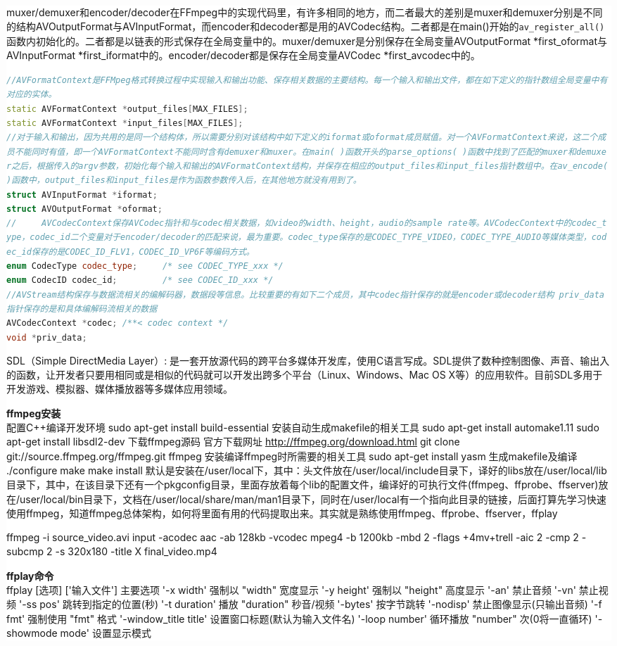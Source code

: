 muxer/demuxer和encoder/decoder在FFmpeg中的实现代码里，有许多相同的地方，而二者最大的差别是muxer和demuxer分别是不同的结构AVOutputFormat与AVInputFormat，而encoder和decoder都是用的AVCodec结构。二者都是在main()开始的`av_register_all()`函数内初始化的。二者都是以链表的形式保存在全局变量中的。muxer/demuxer是分别保存在全局变量AVOutputFormat *first_oformat与AVInputFormat *first_iformat中的。encoder/decoder都是保存在全局变量AVCodec *first_avcodec中的。
```cpp
//AVFormatContext是FFMpeg格式转换过程中实现输入和输出功能、保存相关数据的主要结构。每一个输入和输出文件，都在如下定义的指针数组全局变量中有对应的实体。
static AVFormatContext *output_files[MAX_FILES];
static AVFormatContext *input_files[MAX_FILES];
//对于输入和输出，因为共用的是同一个结构体，所以需要分别对该结构中如下定义的iformat或oformat成员赋值。对一个AVFormatContext来说，这二个成员不能同时有值，即一个AVFormatContext不能同时含有demuxer和muxer。在main( )函数开头的parse_options( )函数中找到了匹配的muxer和demuxer之后，根据传入的argv参数，初始化每个输入和输出的AVFormatContext结构，并保存在相应的output_files和input_files指针数组中。在av_encode( )函数中，output_files和input_files是作为函数参数传入后，在其他地方就没有用到了。
struct AVInputFormat *iformat;
struct AVOutputFormat *oformat;
//     AVCodecContext保存AVCodec指针和与codec相关数据，如video的width、height，audio的sample rate等。AVCodecContext中的codec_type，codec_id二个变量对于encoder/decoder的匹配来说，最为重要。codec_type保存的是CODEC_TYPE_VIDEO，CODEC_TYPE_AUDIO等媒体类型，codec_id保存的是CODEC_ID_FLV1，CODEC_ID_VP6F等编码方式。
enum CodecType codec_type;     /* see CODEC_TYPE_xxx */
enum CodecID codec_id;         /* see CODEC_ID_xxx */
//AVStream结构保存与数据流相关的编解码器，数据段等信息。比较重要的有如下二个成员，其中codec指针保存的就是encoder或decoder结构 priv_data指针保存的是和具体编解码流相关的数据
AVCodecContext *codec; /**< codec context */
void *priv_data;
```

SDL（Simple DirectMedia Layer）: 是一套开放源代码的跨平台多媒体开发库，使用C语言写成。SDL提供了数种控制图像、声音、输出入的函数，让开发者只要用相同或是相似的代码就可以开发出跨多个平台（Linux、Windows、Mac OS X等）的应用软件。目前SDL多用于开发游戏、模拟器、媒体播放器等多媒体应用领域。

**ffmpeg安装**<br>
配置C++编译开发环境
	sudo apt-get install build-essential
安装自动生成makefile的相关工具
	sudo apt-get install automake1.11
	sudo apt-get install libsdl2-dev
下载ffmpeg源码
	官方下载网址 http://ffmpeg.org/download.html
	git clone git://source.ffmpeg.org/ffmpeg.git ffmpeg
安装编译ffmpeg时所需要的相关工具
	sudo apt-get install yasm
生成makefile及编译
	./configure
	make
	make install
默认是安装在/user/local下，其中：头文件放在/user/local/include目录下，译好的libs放在/user/local/lib目录下，其中，在该目录下还有一个pkgconfig目录，里面存放着每个lib的配置文件，编译好的可执行文件(ffmpeg、ffprobe、ffserver)放在/user/local/bin目录下，文档在/user/local/share/man/man1目录下，同时在/user/local有一个指向此目录的链接，后面打算先学习快速使用ffmpeg，知道ffmpeg总体架构，如何将里面有用的代码提取出来。其实就是熟练使用ffmpeg、ffprobe、ffserver，ffplay

ffmpeg -i source_video.avi input -acodec aac -ab 128kb -vcodec mpeg4 -b 1200kb -mbd 2 -flags +4mv+trell -aic 2 -cmp 2 -subcmp 2 -s 320x180 -title X final_video.mp4

**ffplay命令**<br>
ffplay [选项] ['输入文件']
主要选项
	'-x width'        强制以 "width" 宽度显示
	'-y height'       强制以 "height" 高度显示
	'-an'             禁止音频
	'-vn'             禁止视频
	'-ss pos'         跳转到指定的位置(秒)
	'-t duration'     播放 "duration" 秒音/视频
	'-bytes'          按字节跳转
	'-nodisp'         禁止图像显示(只输出音频)
	'-f fmt'          强制使用 "fmt" 格式
	'-window_title title'  设置窗口标题(默认为输入文件名)
	'-loop number'    循环播放 "number" 次(0将一直循环)
	'-showmode mode'  设置显示模式